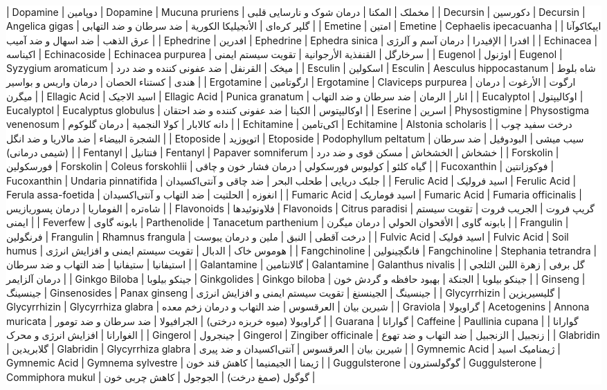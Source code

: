 | Dopamine               | دوپامین          | Dopamine             | Mucuna pruriens                  | مخملک               | المكنا               | درمان شوک و نارسایی قلبی |
| Decursin               | دکورسین          | Decursin             | Angelica gigas                   | گلپر کره‌ای         | الأنجيليكا الكورية     | ضد سرطان و ضد التهابی    |
| Emetine                | امتین            | Emetine              | Cephaelis ipecacuanha            | ایپکاکوآنا          | عرق الذهب             | ضد اسهال و ضد آمیب       |
| Ephedrine              | افدرین           | Ephedrine            | Ephedra sinica                   | افدرا               | الإفيدرا             | درمان آسم و آلرژی        |
| Echinacea              | اکیناسه           | Echinacoside         | Echinacea purpurea               | سرخارگل            | القنفذية الأرجوانية     | تقویت سیستم ایمنی        |
| Eugenol                | اوژنول            | Eugenol              | Syzygium aromaticum              | میخک                | القرنفل               | ضد عفونی کننده و ضد درد  |
| Esculin                | اسکولین          | Esculin              | Aesculus hippocastanum           | شاه بلوط هندی        | كستناء الحصان         | درمان واریس و بواسیر     |
| Ergotamine             | ارگوتامین         | Ergotamine           | Claviceps purpurea               | ارگوت               | الأرغوت               | درمان میگرن              |
| Ellagic Acid           | اسید الاجیک       | Ellagic Acid         | Punica granatum                  | انار                | الرمان               | ضد سرطان و ضد التهاب    |
| Eucalyptol             | اوکالیپتول        | Eucalyptol           | Eucalyptus globulus              | اوکالیپتوس          | الكينا               | ضد عفونی کننده و ضد احتقان |
| Eserine                | اسرین            | Physostigmine        | Physostigma venenosum            | دانه کالابار         | كولا النجمية          | درمان گلوکوم            |
| Echitamine             | اکی‌تامین         | Echitamine           | Alstonia scholaris               | درخت سفید چوب        | الشجرة البيضاء         | ضد مالاریا و ضد انگل     |
| Etoposide              | اتوپوزید         | Etoposide            | Podophyllum peltatum             | سیب میشی            | البودوفيل              | ضد سرطان (شیمی درمانی)  |
| Fentanyl               | فنتانیل          | Fentanyl             | Papaver somniferum               | خشخاش               | الخشخاش               | مسکن قوی و ضد درد        |
| Forskolin              | فورسکولین        | Forskolin            | Coleus forskohlii                | گیاه کلئو            | كوليوس فورسکولي        | درمان فشار خون و چاقی   |
| Fucoxanthin            | فوکوزانتین       | Fucoxanthin          | Undaria pinnatifida              | جلبک دریایی         | طحلب البحر            | ضد چاقی و آنتی‌اکسیدان   |
| Ferulic Acid           | اسید فرولیک       | Ferulic Acid         | Ferula assa-foetida              | انغوزه               | الحلتيت               | ضد التهاب و آنتی‌اکسیدان |
| Fumaric Acid           | اسید فوماریک      | Fumaric Acid         | Fumaria officinalis              | شاه‌تره             | الفوماريا              | درمان پسوریازیس         |
| Flavonoids             | فلاونوئیدها      | Flavonoids           | Citrus paradisi                  | گریپ فروت           | الجريب فروت           | تقویت سیستم ایمنی        |
| Feverfew              | بابونه گاوی       | Parthenolide         | Tanacetum parthenium             | بابونه گاوی          | الأقحوان الحولي        | درمان میگرن              |
| Frangulin              | فرنگولین          | Frangulin            | Rhamnus frangula                 | درخت آقطی           | النبق                 | ملین و درمان یبوست       |
| Fulvic Acid            | اسید فولیک        | Fulvic Acid          | Soil humus                       | هوموس خاک           | الدبال               | تقویت سیستم ایمنی و افزایش انرژی |
| Fangchinoline          | فانگچینولین      | Fangchinoline        | Stephania tetrandra              | استیفانیا            | ستيفانيا              | ضد التهاب و ضد سرطان    |
| Galantamine            | گالانتامین       | Galantamine          | Galanthus nivalis                 | گل برفی             | زهرة اللبن الثلجي      | درمان آلزایمر           |
| Ginkgo Biloba          | جینکو بیلوبا      | Ginkgolides          | Ginkgo biloba                    | جینکو بیلوبا        | الجنكة                | بهبود حافظه و گردش خون  |
| Ginseng                | جینسینگ          | Ginsenosides         | Panax ginseng                    | جینسینگ             | الجينسنغ              | تقویت سیستم ایمنی و افزایش انرژی |
| Glycyrrhizin           | گلیسیریزین       | Glycyrrhizin         | Glycyrrhiza glabra               | شیرین بیان          | العرقسوس              | ضد التهاب و درمان زخم معده |
| Graviola               | گراویولا         | Acetogenins          | Annona muricata                  | گراویولا (میوه خربزه درختی) | الجرافيولا          | ضد سرطان و ضد تومور     |
| Guarana                | گوارانا          | Caffeine             | Paullinia cupana                 | گوارانا             | الغوارانا             | افزایش انرژی و محرک      |
| Gingerol               | جینجرول          | Gingerol             | Zingiber officinale              | زنجبیل              | الزنجبيل               | ضد التهاب و ضد تهوع     |
| Glabridin              | گلابریدین        | Glabridin            | Glycyrrhiza glabra               | شیرین بیان          | العرقسوس              | آنتی‌اکسیدان و ضد پیری   |
| Gymnemic Acid          | ژیمنامیک اسید     | Gymnemic Acid        | Gymnema sylvestre                | ژیمنا               | الجيمنيما              | کاهش قند خون            |
| Guggulsterone          | گوگولسترون       | Guggulsterone        | Commiphora mukul                | گوگول (صمغ درخت)    | الجوجول              | کاهش چربی خون           |